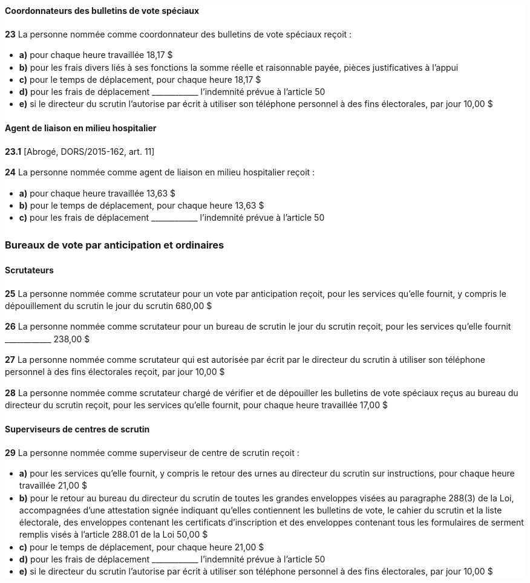 
#### Coordonnateurs des bulletins de vote spéciaux

**23** La personne nommée comme coordonnateur des bulletins de vote spéciaux reçoit :
- **a)** pour chaque heure travaillée  18,17 $
- **b)** pour les frais divers liés à ses fonctions  la somme réelle et raisonnable payée, pièces justificatives à l’appui
- **c)** pour le temps de déplacement, pour chaque heure  18,17 $
- **d)** pour les frais de déplacement ____________ l’indemnité prévue à l’article 50
- **e)** si le directeur du scrutin l’autorise par écrit à utiliser son téléphone personnel à des fins électorales, par jour  10,00 $



#### Agent de liaison en milieu hospitalier

**23.1** [Abrogé, DORS/2015-162, art. 11]


**24** La personne nommée comme agent de liaison en milieu hospitalier reçoit :
- **a)** pour chaque heure travaillée  13,63 $
- **b)** pour le temps de déplacement, pour chaque heure  13,63 $
- **c)** pour les frais de déplacement ____________ l’indemnité prévue à l’article 50



### Bureaux de vote par anticipation et ordinaires


#### Scrutateurs

**25** La personne nommée comme scrutateur pour un vote par anticipation reçoit, pour les services qu’elle fournit, y compris le dépouillement du scrutin le jour du scrutin  680,00 $


**26** La personne nommée comme scrutateur pour un bureau de scrutin le jour du scrutin reçoit, pour les services qu’elle fournit ____________ 238,00 $


**27** La personne nommée comme scrutateur qui est autorisée par écrit par le directeur du scrutin à utiliser son téléphone personnel à des fins électorales reçoit, par jour  10,00 $


**28** La personne nommée comme scrutateur chargé de vérifier et de dépouiller les bulletins de vote spéciaux reçus au bureau du directeur du scrutin reçoit, pour les services qu’elle fournit, pour chaque heure travaillée  17,00 $



#### Superviseurs de centres de scrutin

**29** La personne nommée comme superviseur de centre de scrutin reçoit :
- **a)** pour les services qu’elle fournit, y compris le retour des urnes au directeur du scrutin sur instructions, pour chaque heure travaillée  21,00 $
- **b)** pour le retour au bureau du directeur du scrutin de toutes les grandes enveloppes visées au paragraphe 288(3) de la Loi, accompagnées d’une attestation signée indiquant qu’elles contiennent les bulletins de vote, le cahier du scrutin et la liste électorale, des enveloppes contenant les certificats d’inscription et des enveloppes contenant tous les formulaires de serment remplis visés à l’article 288.01 de la Loi  50,00 $
- **c)** pour le temps de déplacement, pour chaque heure  21,00 $
- **d)** pour les frais de déplacement ____________ l’indemnité prévue à l’article 50
- **e)** si le directeur du scrutin l’autorise par écrit à utiliser son téléphone personnel à des fins électorales, par jour  10,00 $
